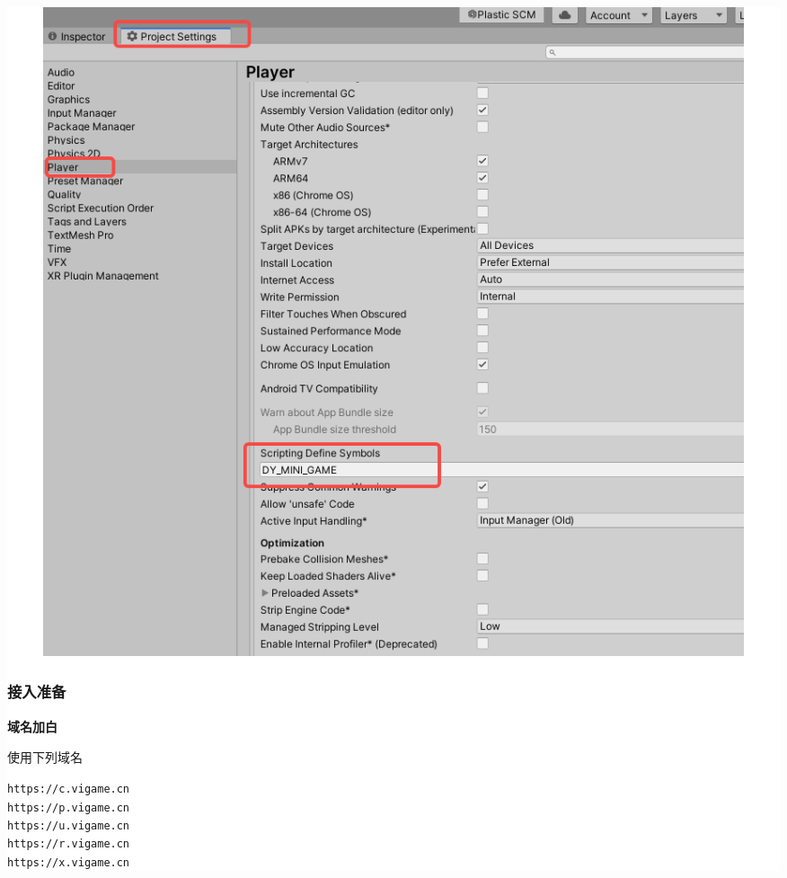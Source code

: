 <figure><img src="../../.gitbook/assets/image (35).png" alt=""><figcaption></figcaption></figure>

### 接入准备

**域名加白**

使用下列域名

```
https://c.vigame.cn
https://p.vigame.cn
https://u.vigame.cn
https://r.vigame.cn
https://x.vigame.cn
```
